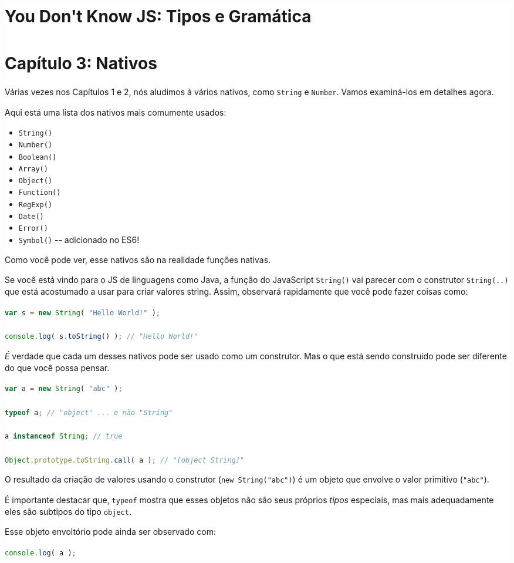 # You Don't Know JS: Tipos e Gramática
# Capítulo 3: Nativos

Várias vezes nos Capítulos 1 e 2, nós aludimos à vários nativos, como `String` e `Number`. Vamos examiná-los em detalhes agora.

Aqui está uma lista dos nativos mais comumente usados:

* `String()`
* `Number()`
* `Boolean()`
* `Array()`
* `Object()`
* `Function()`
* `RegExp()`
* `Date()`
* `Error()`
* `Symbol()` -- adicionado no ES6!

Como você pode ver, esse nativos são na realidade funções nativas.

Se você está vindo para o JS de linguagens como Java, a função do JavaScript `String()` vai parecer com o construtor `String(..)` que está acostumado a usar para criar valores string. Assim, observará rapidamente que você pode fazer coisas como:

```js
var s = new String( "Hello World!" );

console.log( s.toString() ); // "Hello World!"
```

*É* verdade que cada um desses nativos pode ser usado como um construtor. Mas o que está sendo construído pode ser diferente do que você possa pensar.

```js
var a = new String( "abc" );

typeof a; // "object" ... e não "String"

a instanceof String; // true

Object.prototype.toString.call( a ); // "[object String]"
```

O resultado da criação de valores usando o construtor (`new String("abc")`) é um objeto que envolve o valor primitivo (`"abc"`).

É importante destacar que, `typeof` mostra que esses objetos não são seus próprios *tipos* especiais, mas mais adequadamente eles são subtipos do tipo `object`.

Esse objeto envoltório pode ainda ser observado com:

```js
console.log( a );
```
